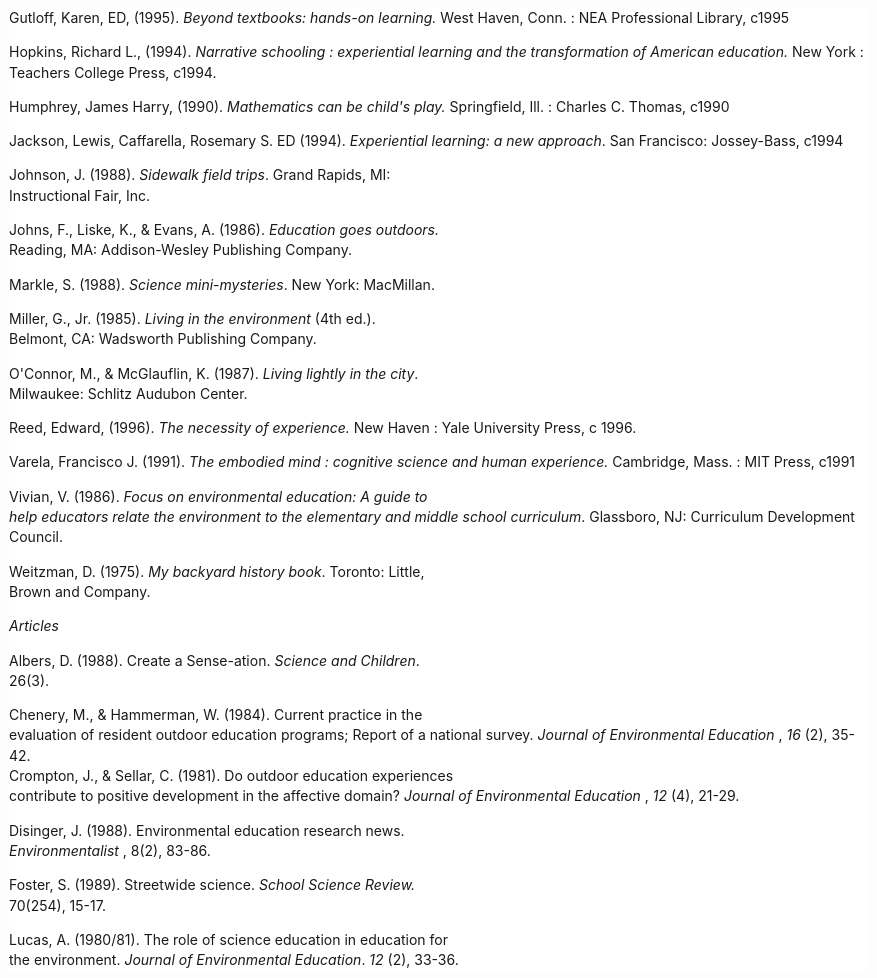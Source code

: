 Gutloff, Karen, ED, (1995). _Beyond textbooks: hands-on learning._ West Haven,
Conn. : NEA Professional Library, c1995

Hopkins, Richard L., (1994). _Narrative schooling : experiential learning and
the transformation of American education._ New York : Teachers College Press,
c1994.

Humphrey, James Harry, (1990). _Mathematics can be child's play._ Springfield,
Ill. : Charles C. Thomas, c1990

Jackson, Lewis, Caffarella, Rosemary S. ED (1994). _Experiential learning: a
new approach_. San Francisco: Jossey-Bass, c1994  
  
Johnson, J. (1988). _Sidewalk field trips_. Grand Rapids, MI:  
Instructional Fair, Inc.  
  
Johns, F., Liske, K.,  & Evans, A. (1986). _Education goes outdoors._  
Reading, MA: Addison-Wesley Publishing Company.  
  
Markle, S. (1988). _Science mini-mysteries_. New York: MacMillan.

Miller, G., Jr. (1985). _Living in the environment_ (4th ed.).  
Belmont, CA: Wadsworth Publishing Company.

O'Connor, M.,  & McGlauflin, K. (1987). _Living lightly in the city_.  
Milwaukee: Schlitz Audubon Center.  
  
Reed, Edward, (1996). _The necessity of experience._ New Haven : Yale
University Press, c 1996.

Varela, Francisco J. (1991). _The embodied mind : cognitive science and human
experience._ Cambridge, Mass. : MIT Press, c1991

Vivian, V. (1986). _Focus on environmental education: A guide to_  
_help educators relate the environment to the elementary and middle school
curriculum_. Glassboro, NJ: Curriculum Development Council.  
  
Weitzman, D. (1975). _My backyard history book_. Toronto: Little,  
Brown and Company.  
  
_Articles_

Albers, D. (1988). Create a Sense-ation. _Science and Children_.  
26(3).  
  
Chenery, M.,  & Hammerman, W. (1984). Current practice in the  
evaluation of resident outdoor education programs; Report of a national
survey. _Journal of Environmental Education_ , _16_ (2), 35-42.  
Crompton, J., & Sellar, C. (1981). Do outdoor education experiences  
contribute to positive development in the affective domain? _Journal of
Environmental Education_ , _12_ (4), 21-29.  
  
Disinger, J. (1988). Environmental education research news.  
_Environmentalist_ , 8(2), 83-86.  
  
Foster, S. (1989). Streetwide science. _School Science Review._  
70(254), 15-17.  
  
Lucas, A. (1980/81). The role of science education in education for  
the environment. _Journal of Environmental Education_. _12_ (2), 33-36.  
  